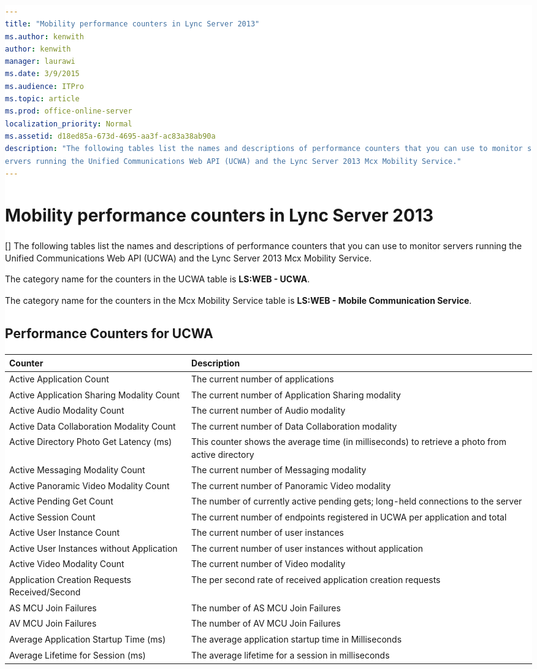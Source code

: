 ```yaml
---
title: "Mobility performance counters in Lync Server 2013"
ms.author: kenwith
author: kenwith
manager: laurawi
ms.date: 3/9/2015
ms.audience: ITPro
ms.topic: article
ms.prod: office-online-server
localization_priority: Normal
ms.assetid: d18ed85a-673d-4695-aa3f-ac83a38ab90a
description: "The following tables list the names and descriptions of performance counters that you can use to monitor servers running the Unified Communications Web API (UCWA) and the Lync Server 2013 Mcx Mobility Service."
---
```


# Mobility performance counters in Lync Server 2013
[]
The following tables list the names and descriptions of performance counters that you can use to monitor servers running the Unified Communications Web API (UCWA) and the Lync Server 2013 Mcx Mobility Service. 
  
The category name for the counters in the UCWA table is **LS:WEB - UCWA**.
  
The category name for the counters in the Mcx Mobility Service table is **LS:WEB - Mobile Communication Service**.
  
## Performance Counters for UCWA

|**Counter**|**Description**|
|:-----|:-----|
|Active Application Count  <br/> |The current number of applications  <br/> |
|Active Application Sharing Modality Count  <br/> |The current number of Application Sharing modality  <br/> |
|Active Audio Modality Count  <br/> |The current number of Audio modality  <br/> |
|Active Data Collaboration Modality Count  <br/> |The current number of Data Collaboration modality  <br/> |
|Active Directory Photo Get Latency (ms)  <br/> |This counter shows the average time (in milliseconds) to retrieve a photo from active directory  <br/> |
|Active Messaging Modality Count  <br/> |The current number of Messaging modality  <br/> |
|Active Panoramic Video Modality Count  <br/> |The current number of Panoramic Video modality  <br/> |
|Active Pending Get Count  <br/> |The number of currently active pending gets; long-held connections to the server  <br/> |
|Active Session Count  <br/> |The current number of endpoints registered in UCWA per application and total  <br/> |
|Active User Instance Count  <br/> |The current number of user instances  <br/> |
|Active User Instances without Application  <br/> |The current number of user instances without application  <br/> |
|Active Video Modality Count  <br/> |The current number of Video modality  <br/> |
|Application Creation Requests Received/Second  <br/> |The per second rate of received application creation requests  <br/> |
|AS MCU Join Failures  <br/> |The number of AS MCU Join Failures  <br/> |
|AV MCU Join Failures  <br/> |The number of AV MCU Join Failures  <br/> |
|Average Application Startup Time (ms)  <br/> |The average application startup time in Milliseconds  <br/> |
|Average Lifetime for Session (ms)  <br/> |The average lifetime for a session in milliseconds  <br/> |